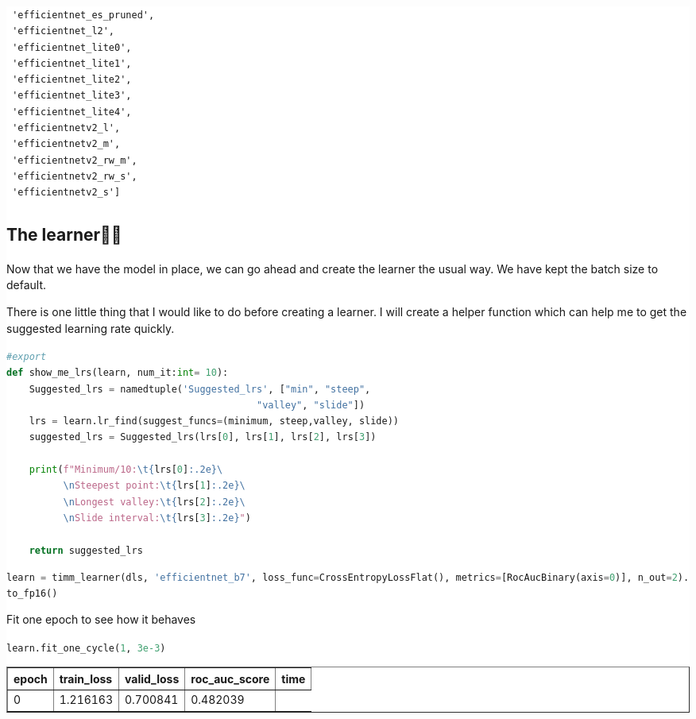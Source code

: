      'efficientnet_es_pruned',
     'efficientnet_l2',
     'efficientnet_lite0',
     'efficientnet_lite1',
     'efficientnet_lite2',
     'efficientnet_lite3',
     'efficientnet_lite4',
     'efficientnetv2_l',
     'efficientnetv2_m',
     'efficientnetv2_rw_m',
     'efficientnetv2_rw_s',
     'efficientnetv2_s']



## The learner👩‍🏫
Now that we have the model in place, we can go ahead and create the learner the usual way. We have kept the batch size to default.

There is one little thing that I would like to do before creating a learner. I will create a helper function which can help me to get the suggested learning rate quickly.


```python
#export
def show_me_lrs(learn, num_it:int= 10):
    Suggested_lrs = namedtuple('Suggested_lrs', ["min", "steep",
                                            "valley", "slide"])
    lrs = learn.lr_find(suggest_funcs=(minimum, steep,valley, slide))
    suggested_lrs = Suggested_lrs(lrs[0], lrs[1], lrs[2], lrs[3])
    
    print(f"Minimum/10:\t{lrs[0]:.2e}\
          \nSteepest point:\t{lrs[1]:.2e}\
          \nLongest valley:\t{lrs[2]:.2e}\
          \nSlide interval:\t{lrs[3]:.2e}")
    
    return suggested_lrs
```


```python
learn = timm_learner(dls, 'efficientnet_b7', loss_func=CrossEntropyLossFlat(), metrics=[RocAucBinary(axis=0)], n_out=2).to_fp16()
```

Fit one epoch to see how it behaves


```python
learn.fit_one_cycle(1, 3e-3)
```


<table border="1" class="dataframe">
  <thead>
    <tr style="text-align: left;">
      <th>epoch</th>
      <th>train_loss</th>
      <th>valid_loss</th>
      <th>roc_auc_score</th>
      <th>time</th>
    </tr>
  </thead>
  <tbody>
    <tr>
      <td>0</td>
      <td>1.216163</td>
      <td>0.700841</td>
      <td>0.482039</td>